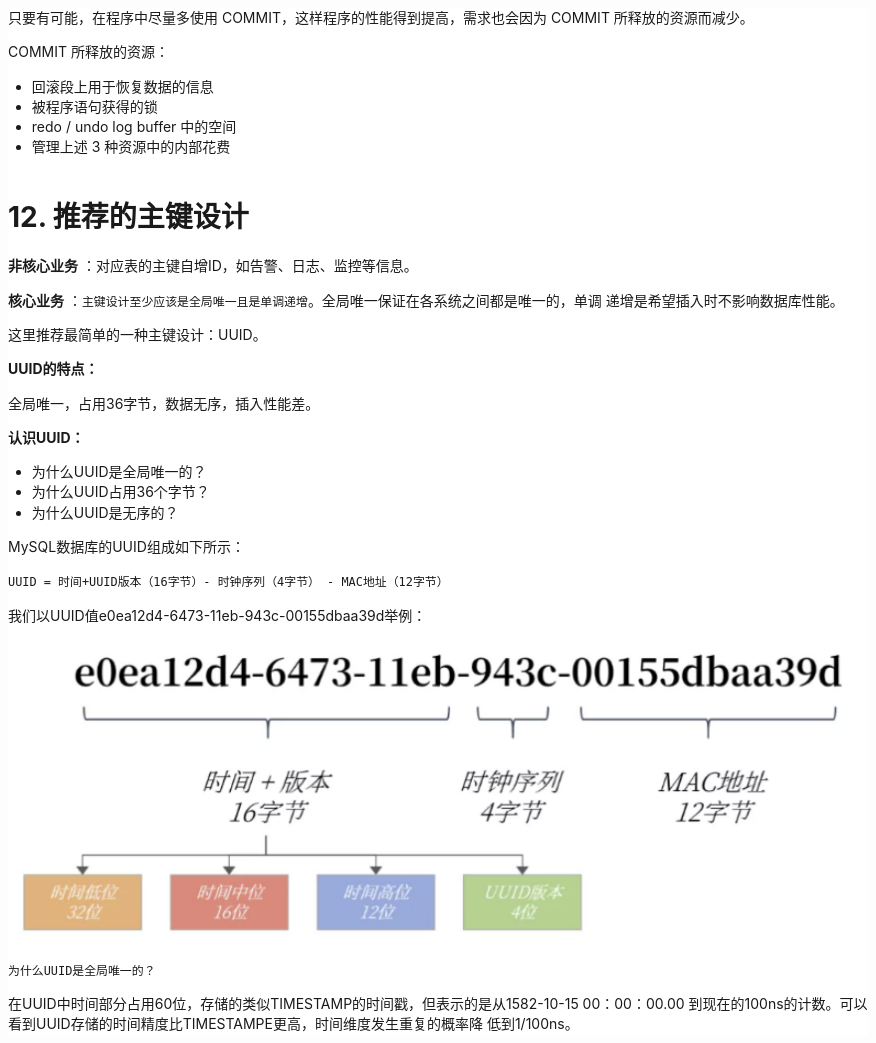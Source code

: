只要有可能，在程序中尽量多使用 COMMIT，这样程序的性能得到提高，需求也会因为 COMMIT 所释放的资源而减少。

COMMIT 所释放的资源： 

* 回滚段上用于恢复数据的信息 
* 被程序语句获得的锁 
* redo / undo log buffer 中的空间 
* 管理上述 3 种资源中的内部花费



# 12. 推荐的主键设计

**非核心业务** ：对应表的主键自增ID，如告警、日志、监控等信息。

**核心业务** ：`主键设计至少应该是全局唯一且是单调递增`。全局唯一保证在各系统之间都是唯一的，单调 递增是希望插入时不影响数据库性能。

这里推荐最简单的一种主键设计：UUID。

**UUID的特点：**

全局唯一，占用36字节，数据无序，插入性能差。

**认识UUID：**

* 为什么UUID是全局唯一的？ 
* 为什么UUID占用36个字节？ 
* 为什么UUID是无序的？

MySQL数据库的UUID组成如下所示：

```mysql
UUID = 时间+UUID版本（16字节）- 时钟序列（4字节） - MAC地址（12字节）
```

我们以UUID值e0ea12d4-6473-11eb-943c-00155dbaa39d举例：

![image-20220706162131362](img.assets\image-20220706162131362.png)

`为什么UUID是全局唯一的？`

在UUID中时间部分占用60位，存储的类似TIMESTAMP的时间戳，但表示的是从1582-10-15 00：00：00.00 到现在的100ns的计数。可以看到UUID存储的时间精度比TIMESTAMPE更高，时间维度发生重复的概率降 低到1/100ns。
